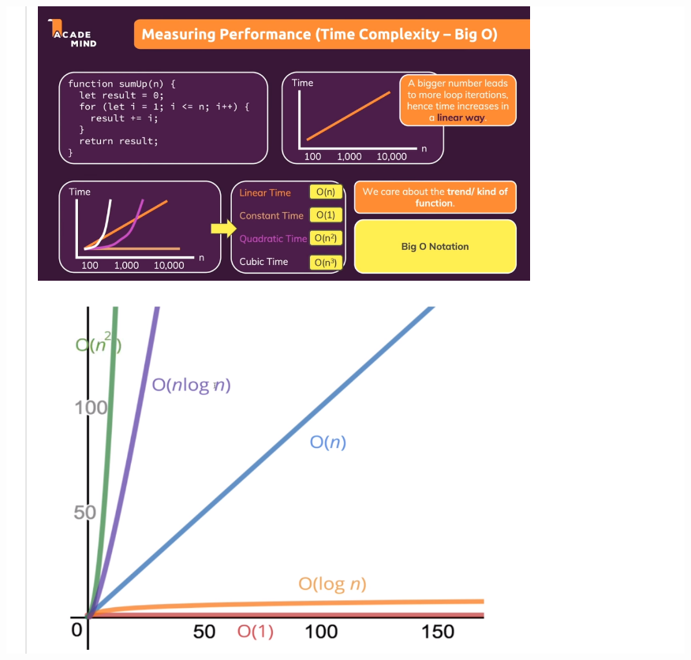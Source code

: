 > <img src="./media/image85.png" style="width:6.5in;height:3.62222in" /><img src="./media/image86.png" style="width:6.5in;height:4.82153in"
> alt="A graph of a function Description automatically generated with medium confidence" />
>